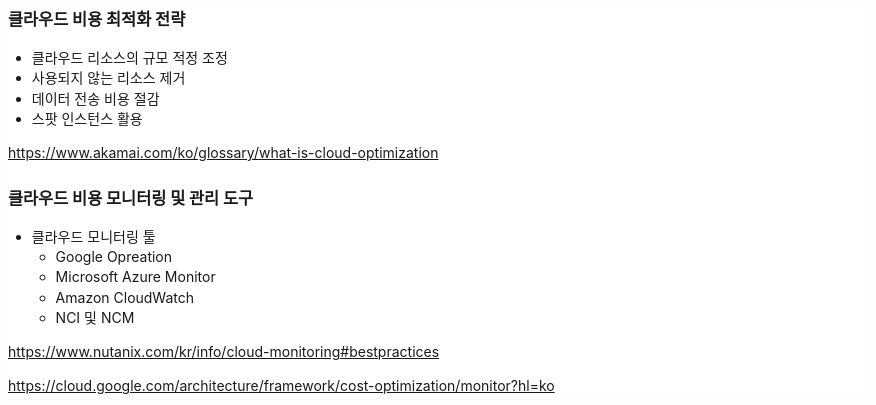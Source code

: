 ### 클라우드 비용 최적화 전략

- 클라우드 리소스의 규모 적정 조정
- 사용되지 않는 리소스 제거
- 데이터 전송 비용 절감
- 스팟 인스턴스 활용

https://www.akamai.com/ko/glossary/what-is-cloud-optimization

### 클라우드 비용 모니터링 및 관리 도구

- 클라우드 모니터링 툴
    - Google Opreation
    - Microsoft Azure Monitor
    - Amazon CloudWatch
    - NCI 및 NCM

https://www.nutanix.com/kr/info/cloud-monitoring#bestpractices

https://cloud.google.com/architecture/framework/cost-optimization/monitor?hl=ko